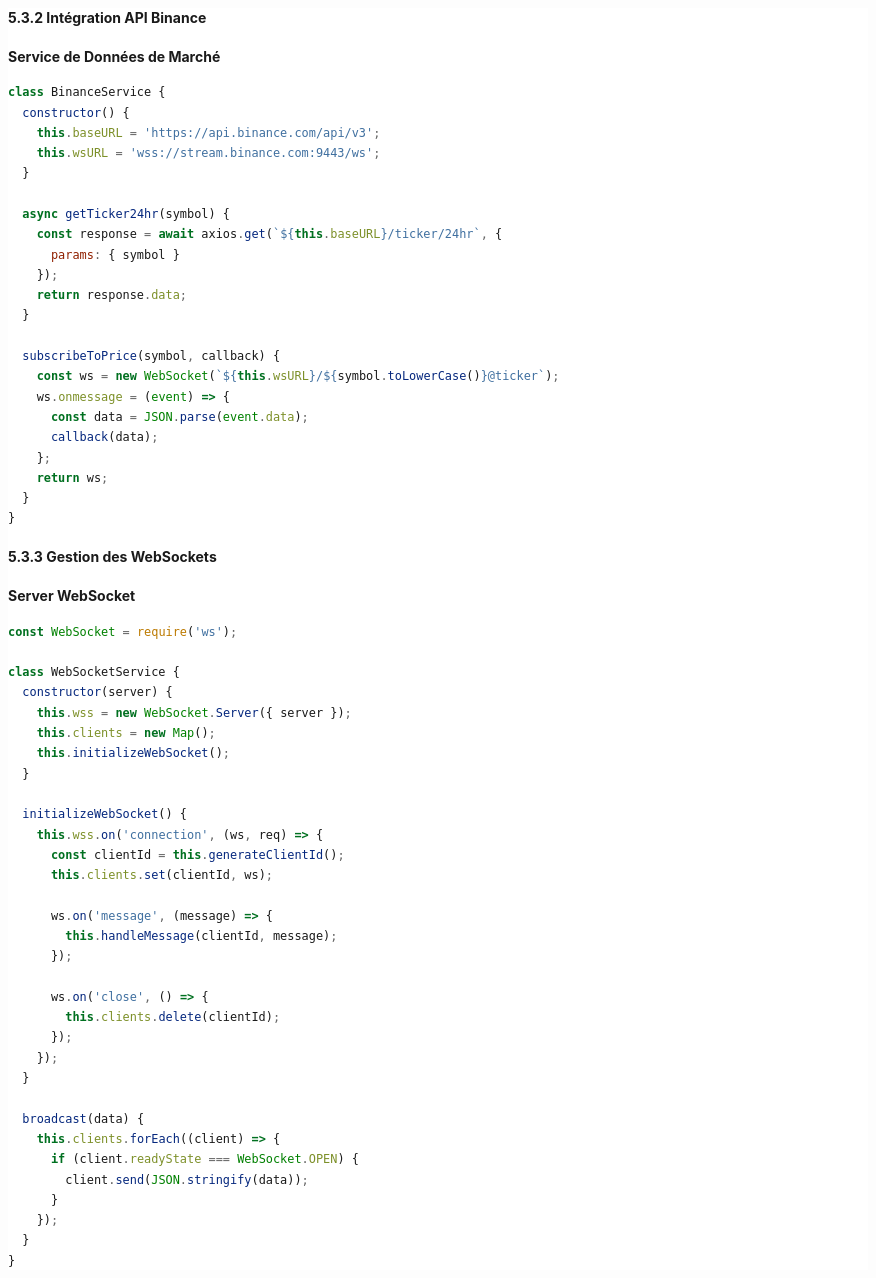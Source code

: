 #### 5.3.2 Intégration API Binance

**Service de Données de Marché**
```javascript
class BinanceService {
  constructor() {
    this.baseURL = 'https://api.binance.com/api/v3';
    this.wsURL = 'wss://stream.binance.com:9443/ws';
  }

  async getTicker24hr(symbol) {
    const response = await axios.get(`${this.baseURL}/ticker/24hr`, {
      params: { symbol }
    });
    return response.data;
  }

  subscribeToPrice(symbol, callback) {
    const ws = new WebSocket(`${this.wsURL}/${symbol.toLowerCase()}@ticker`);
    ws.onmessage = (event) => {
      const data = JSON.parse(event.data);
      callback(data);
    };
    return ws;
  }
}
```

#### 5.3.3 Gestion des WebSockets

**Server WebSocket**
```javascript
const WebSocket = require('ws');

class WebSocketService {
  constructor(server) {
    this.wss = new WebSocket.Server({ server });
    this.clients = new Map();
    this.initializeWebSocket();
  }

  initializeWebSocket() {
    this.wss.on('connection', (ws, req) => {
      const clientId = this.generateClientId();
      this.clients.set(clientId, ws);

      ws.on('message', (message) => {
        this.handleMessage(clientId, message);
      });

      ws.on('close', () => {
        this.clients.delete(clientId);
      });
    });
  }

  broadcast(data) {
    this.clients.forEach((client) => {
      if (client.readyState === WebSocket.OPEN) {
        client.send(JSON.stringify(data));
      }
    });
  }
}
```